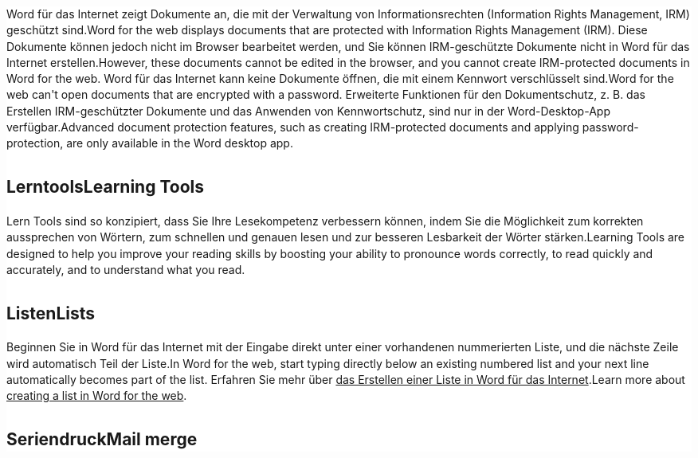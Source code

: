 <span data-ttu-id="8c9b9-228">Word für das Internet zeigt Dokumente an, die mit der Verwaltung von Informationsrechten (Information Rights Management, IRM) geschützt sind.</span><span class="sxs-lookup"><span data-stu-id="8c9b9-228">Word for the web displays documents that are protected with Information Rights Management (IRM).</span></span> <span data-ttu-id="8c9b9-229">Diese Dokumente können jedoch nicht im Browser bearbeitet werden, und Sie können IRM-geschützte Dokumente nicht in Word für das Internet erstellen.</span><span class="sxs-lookup"><span data-stu-id="8c9b9-229">However, these documents cannot be edited in the browser, and you cannot create IRM-protected documents in Word for the web.</span></span> <span data-ttu-id="8c9b9-230">Word für das Internet kann keine Dokumente öffnen, die mit einem Kennwort verschlüsselt sind.</span><span class="sxs-lookup"><span data-stu-id="8c9b9-230">Word for the web can't open documents that are encrypted with a password.</span></span> <span data-ttu-id="8c9b9-231">Erweiterte Funktionen für den Dokumentschutz, z. B. das Erstellen IRM-geschützter Dokumente und das Anwenden von Kennwortschutz, sind nur in der Word-Desktop-App verfügbar.</span><span class="sxs-lookup"><span data-stu-id="8c9b9-231">Advanced document protection features, such as creating IRM-protected documents and applying password-protection, are only available in the Word desktop app.</span></span>
  
## <a name="learning-tools"></a><span data-ttu-id="8c9b9-232">Lerntools</span><span class="sxs-lookup"><span data-stu-id="8c9b9-232">Learning Tools</span></span>
<span data-ttu-id="8c9b9-233"><a name="BKMK_LearningTools"> </a></span><span class="sxs-lookup"><span data-stu-id="8c9b9-233"></span></span>

<span data-ttu-id="8c9b9-234">Lern Tools sind so konzipiert, dass Sie Ihre Lesekompetenz verbessern können, indem Sie die Möglichkeit zum korrekten aussprechen von Wörtern, zum schnellen und genauen lesen und zur besseren Lesbarkeit der Wörter stärken.</span><span class="sxs-lookup"><span data-stu-id="8c9b9-234">Learning Tools are designed to help you improve your reading skills by boosting your ability to pronounce words correctly, to read quickly and accurately, and to understand what you read.</span></span> 
  
## <a name="lists"></a><span data-ttu-id="8c9b9-235">Listen</span><span class="sxs-lookup"><span data-stu-id="8c9b9-235">Lists</span></span>
<span data-ttu-id="8c9b9-236"><a name="BKMK_Lists_WordOnline"> </a></span><span class="sxs-lookup"><span data-stu-id="8c9b9-236"></span></span>

<span data-ttu-id="8c9b9-237">Beginnen Sie in Word für das Internet mit der Eingabe direkt unter einer vorhandenen nummerierten Liste, und die nächste Zeile wird automatisch Teil der Liste.</span><span class="sxs-lookup"><span data-stu-id="8c9b9-237">In Word for the web, start typing directly below an existing numbered list and your next line automatically becomes part of the list.</span></span> <span data-ttu-id="8c9b9-238">Erfahren Sie mehr über [das Erstellen einer Liste in Word für das Internet](https://go.microsoft.com/fwlink/p/?LinkId=397307).</span><span class="sxs-lookup"><span data-stu-id="8c9b9-238">Learn more about [creating a list in Word for the web](https://go.microsoft.com/fwlink/p/?LinkId=397307).</span></span>
  
## <a name="mail-merge"></a><span data-ttu-id="8c9b9-239">Seriendruck</span><span class="sxs-lookup"><span data-stu-id="8c9b9-239">Mail merge</span></span>
<span data-ttu-id="8c9b9-240"><a name="bkmk_Mailmerge"> </a></span><span class="sxs-lookup"><span data-stu-id="8c9b9-240"></span></span>
